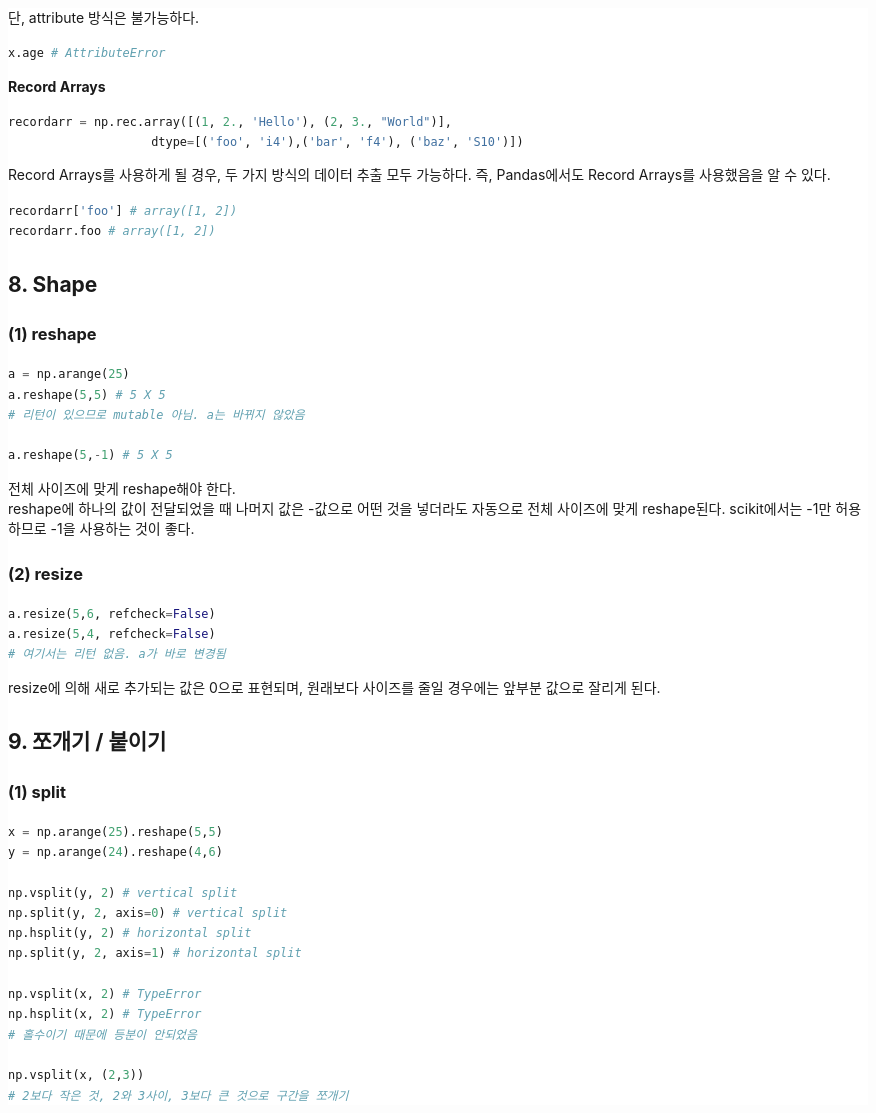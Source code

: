 단, attribute 방식은 불가능하다.  

```py
x.age # AttributeError
```

**Record Arrays**  

```py
recordarr = np.rec.array([(1, 2., 'Hello'), (2, 3., "World")],
                    dtype=[('foo', 'i4'),('bar', 'f4'), ('baz', 'S10')])
```  

Record Arrays를 사용하게 될 경우, 두 가지 방식의 데이터 추출 모두 가능하다. 즉, Pandas에서도 Record Arrays를 사용했음을 알 수 있다.  

```py
recordarr['foo'] # array([1, 2])
recordarr.foo # array([1, 2])
```

## 8. Shape
### (1) reshape
```py
a = np.arange(25)
a.reshape(5,5) # 5 X 5
# 리턴이 있으므로 mutable 아님. a는 바뀌지 않았음

a.reshape(5,-1) # 5 X 5
```  
전체 사이즈에 맞게 reshape해야 한다.  
reshape에 하나의 값이 전달되었을 때 나머지 값은 -값으로 어떤 것을 넣더라도 자동으로 전체 사이즈에 맞게 reshape된다. scikit에서는 -1만 허용하므로 -1을 사용하는 것이 좋다.   


### (2) resize
```py
a.resize(5,6, refcheck=False)
a.resize(5,4, refcheck=False)
# 여기서는 리턴 없음. a가 바로 변경됨
```  
resize에 의해 새로 추가되는 값은 0으로 표현되며, 원래보다 사이즈를 줄일 경우에는 앞부분 값으로 잘리게 된다.  


## 9. 쪼개기 / 붙이기
### (1) split

```py
x = np.arange(25).reshape(5,5)
y = np.arange(24).reshape(4,6)

np.vsplit(y, 2) # vertical split
np.split(y, 2, axis=0) # vertical split
np.hsplit(y, 2) # horizontal split
np.split(y, 2, axis=1) # horizontal split

np.vsplit(x, 2) # TypeError
np.hsplit(x, 2) # TypeError
# 홀수이기 때문에 등분이 안되었음

np.vsplit(x, (2,3))
# 2보다 작은 것, 2와 3사이, 3보다 큰 것으로 구간을 쪼개기
```  
